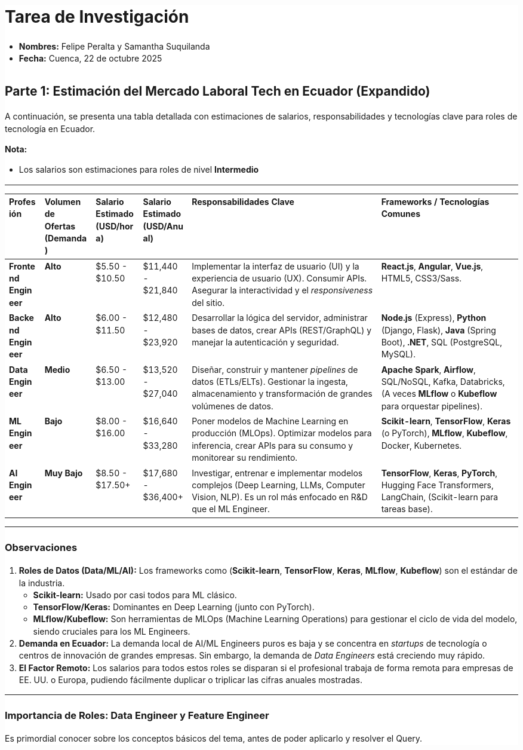 # Tarea de Investigación

- **Nombres:** Felipe Peralta y Samantha Suquilanda
- **Fecha:** Cuenca, 22 de octubre 2025

## Parte 1: Estimación del Mercado Laboral Tech en Ecuador (Expandido)

A continuación, se presenta una tabla detallada con estimaciones de salarios, responsabilidades y tecnologías clave para roles de tecnología en Ecuador.

**Nota:**

- Los salarios son estimaciones para roles de nivel **Intermedio**

---

| Profesión | Volumen de Ofertas (Demanda) | Salario Estimado (USD/hora) | Salario Estimado (USD/Anual) | Responsabilidades Clave | Frameworks / Tecnologías Comunes |
| :--- | :--- | :--- | :--- | :--- | :--- |
| **Frontend Engineer** | **Alto** | $5.50 - $10.50 | $11,440 - $21,840 | Implementar la interfaz de usuario (UI) y la experiencia de usuario (UX). Consumir APIs. Asegurar la interactividad y el *responsiveness* del sitio. | **React.js**, **Angular**, **Vue.js**, HTML5, CSS3/Sass. |
| **Backend Engineer** | **Alto** | $6.00 - $11.50 | $12,480 - $23,920 | Desarrollar la lógica del servidor, administrar bases de datos, crear APIs (REST/GraphQL) y manejar la autenticación y seguridad. | **Node.js** (Express), **Python** (Django, Flask), **Java** (Spring Boot), **.NET**, SQL (PostgreSQL, MySQL). |
| **Data Engineer** | **Medio** | $6.50 - $13.00 | $13,520 - $27,040 | Diseñar, construir y mantener *pipelines* de datos (ETLs/ELTs). Gestionar la ingesta, almacenamiento y transformación de grandes volúmenes de datos. | **Apache Spark**, **Airflow**, SQL/NoSQL, Kafka, Databricks, (A veces **MLflow** o **Kubeflow** para orquestar pipelines). |
| **ML Engineer** | **Bajo** | $8.00 - $16.00 | $16,640 - $33,280 | Poner modelos de Machine Learning en producción (MLOps). Optimizar modelos para inferencia, crear APIs para su consumo y monitorear su rendimiento. | **Scikit-learn**, **TensorFlow**, **Keras** (o PyTorch), **MLflow**, **Kubeflow**, Docker, Kubernetes. |
| **AI Engineer** | **Muy Bajo** | $8.50 - $17.50+ | $17,680 - $36,400+ | Investigar, entrenar e implementar modelos complejos (Deep Learning, LLMs, Computer Vision, NLP). Es un rol más enfocado en R&D que el ML Engineer. | **TensorFlow**, **Keras**, **PyTorch**, Hugging Face Transformers, LangChain, (Scikit-learn para tareas base). |

---

### Observaciones

1. **Roles de Datos (Data/ML/AI):** Los frameworks como (**Scikit-learn**, **TensorFlow**, **Keras**, **MLflow**, **Kubeflow**) son el estándar de la industria.
    - **Scikit-learn:** Usado por casi todos para ML clásico.
    - **TensorFlow/Keras:** Dominantes en Deep Learning (junto con PyTorch).
    - **MLflow/Kubeflow:** Son herramientas de MLOps (Machine Learning Operations) para gestionar el ciclo de vida del modelo, siendo cruciales para los ML Engineers.
2. **Demanda en Ecuador:** La demanda local de AI/ML Engineers puros es baja y se concentra en *startups* de tecnología o centros de innovación de grandes empresas. Sin embargo, la demanda de *Data Engineers* está creciendo muy rápido.
3. **El Factor Remoto:** Los salarios para todos estos roles se disparan si el profesional trabaja de forma remota para empresas de EE. UU. o Europa, pudiendo fácilmente duplicar o triplicar las cifras anuales mostradas.

---

### Importancia de Roles: Data Engineer y Feature Engineer

Es primordial conocer sobre los conceptos básicos del tema, antes de poder aplicarlo y resolver el Query.
